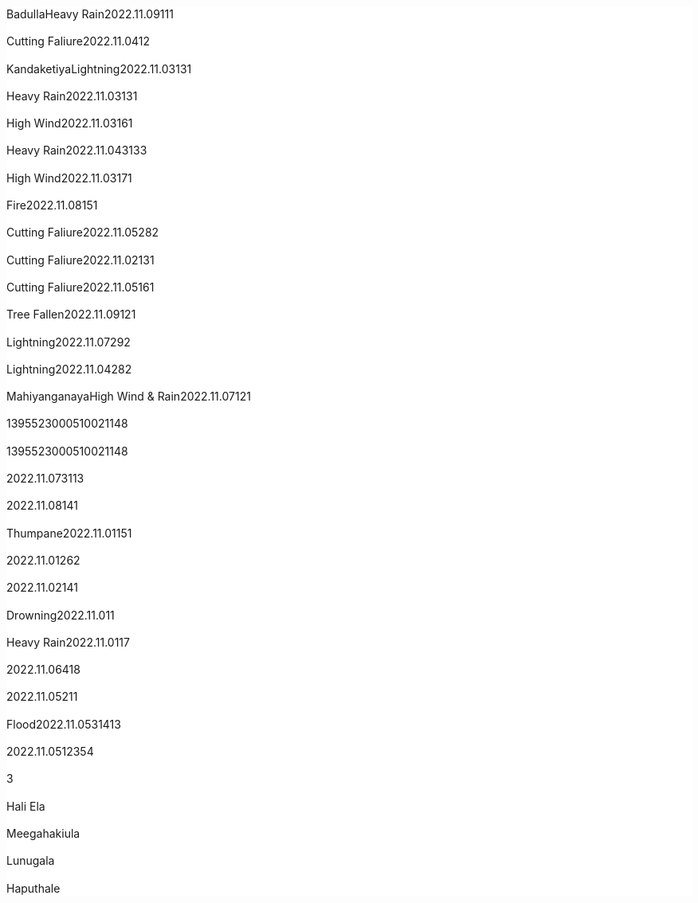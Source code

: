 BadullaHeavy Rain2022.11.09111

Cutting Faliure2022.11.0412

KandaketiyaLightning2022.11.03131

Heavy Rain2022.11.03131

High Wind2022.11.03161

Heavy Rain2022.11.043133

High Wind2022.11.03171

Fire2022.11.08151

Cutting Faliure2022.11.05282

Cutting Faliure2022.11.02131

Cutting Faliure2022.11.05161

Tree Fallen2022.11.09121

Lightning2022.11.07292

Lightning2022.11.04282

MahiyanganayaHigh Wind & Rain2022.11.07121

1395523000510021148

1395523000510021148

2022.11.073113

2022.11.08141

Thumpane2022.11.01151

2022.11.01262

2022.11.02141

Drowning2022.11.011

Heavy Rain2022.11.0117

2022.11.06418

2022.11.05211

Flood2022.11.0531413

2022.11.0512354

3

Hali Ela

Meegahakiula

Lunugala

Haputhale
